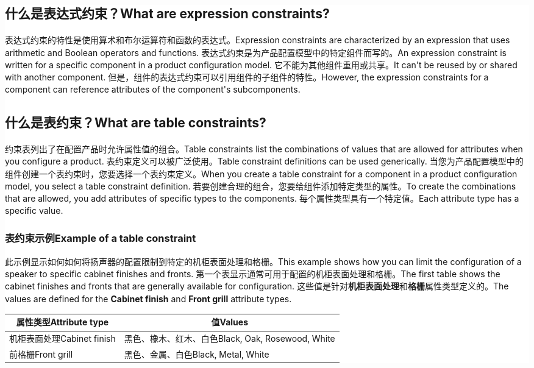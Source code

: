 ## <a name="what-are-expression-constraints"></a><span data-ttu-id="8b59c-111">什么是表达式约束？</span><span class="sxs-lookup"><span data-stu-id="8b59c-111">What are expression constraints?</span></span>
<span data-ttu-id="8b59c-112">表达式约束的特性是使用算术和布尔运算符和函数的表达式。</span><span class="sxs-lookup"><span data-stu-id="8b59c-112">Expression constraints are characterized by an expression that uses arithmetic and Boolean operators and functions.</span></span> <span data-ttu-id="8b59c-113">表达式约束是为产品配置模型中的特定组件而写的。</span><span class="sxs-lookup"><span data-stu-id="8b59c-113">An expression constraint is written for a specific component in a product configuration model.</span></span> <span data-ttu-id="8b59c-114">它不能为其他组件重用或共享。</span><span class="sxs-lookup"><span data-stu-id="8b59c-114">It can't be reused by or shared with another component.</span></span> <span data-ttu-id="8b59c-115">但是，组件的表达式约束可以引用组件的子组件的特性。</span><span class="sxs-lookup"><span data-stu-id="8b59c-115">However, the expression constraints for a component can reference attributes of the component's subcomponents.</span></span>

## <a name="what-are-table-constraints"></a><span data-ttu-id="8b59c-116">什么是表约束？</span><span class="sxs-lookup"><span data-stu-id="8b59c-116">What are table constraints?</span></span>
<span data-ttu-id="8b59c-117">约束表列出了在配置产品时允许属性值的组合。</span><span class="sxs-lookup"><span data-stu-id="8b59c-117">Table constraints list the combinations of values that are allowed for attributes when you configure a product.</span></span> <span data-ttu-id="8b59c-118">表约束定义可以被广泛使用。</span><span class="sxs-lookup"><span data-stu-id="8b59c-118">Table constraint definitions can be used generically.</span></span> <span data-ttu-id="8b59c-119">当您为产品配置模型中的组件创建一个表约束时，您要选择一个表约束定义。</span><span class="sxs-lookup"><span data-stu-id="8b59c-119">When you create a table constraint for a component in a product configuration model, you select a table constraint definition.</span></span> <span data-ttu-id="8b59c-120">若要创建合理的组合，您要给组件添加特定类型的属性。</span><span class="sxs-lookup"><span data-stu-id="8b59c-120">To create the combinations that are allowed, you add attributes of specific types to the components.</span></span> <span data-ttu-id="8b59c-121">每个属性类型具有一个特定值。</span><span class="sxs-lookup"><span data-stu-id="8b59c-121">Each attribute type has a specific value.</span></span>

### <a name="example-of-a-table-constraint"></a><span data-ttu-id="8b59c-122">表约束示例</span><span class="sxs-lookup"><span data-stu-id="8b59c-122">Example of a table constraint</span></span>

<span data-ttu-id="8b59c-123">此示例显示如何如何将扬声器的配置限制到特定的机柜表面处理和格栅。</span><span class="sxs-lookup"><span data-stu-id="8b59c-123">This example shows how you can limit the configuration of a speaker to specific cabinet finishes and fronts.</span></span> <span data-ttu-id="8b59c-124">第一个表显示通常可用于配置的机柜表面处理和格栅。</span><span class="sxs-lookup"><span data-stu-id="8b59c-124">The first table shows the cabinet finishes and fronts that are generally available for configuration.</span></span> <span data-ttu-id="8b59c-125">这些值是针对**机柜表面处理**和**格栅**属性类型定义的。</span><span class="sxs-lookup"><span data-stu-id="8b59c-125">The values are defined for the **Cabinet finish** and **Front grill** attribute types.</span></span>

| <span data-ttu-id="8b59c-126">属性类型</span><span class="sxs-lookup"><span data-stu-id="8b59c-126">Attribute type</span></span> | <span data-ttu-id="8b59c-127">值</span><span class="sxs-lookup"><span data-stu-id="8b59c-127">Values</span></span>                      |
|----------------|-----------------------------|
| <span data-ttu-id="8b59c-128">机柜表面处理</span><span class="sxs-lookup"><span data-stu-id="8b59c-128">Cabinet finish</span></span> | <span data-ttu-id="8b59c-129">黑色、橡木、红木、白色</span><span class="sxs-lookup"><span data-stu-id="8b59c-129">Black, Oak, Rosewood, White</span></span> |
| <span data-ttu-id="8b59c-130">前格栅</span><span class="sxs-lookup"><span data-stu-id="8b59c-130">Front grill</span></span>    | <span data-ttu-id="8b59c-131">黑色、金属、白色</span><span class="sxs-lookup"><span data-stu-id="8b59c-131">Black, Metal, White</span></span>         |
